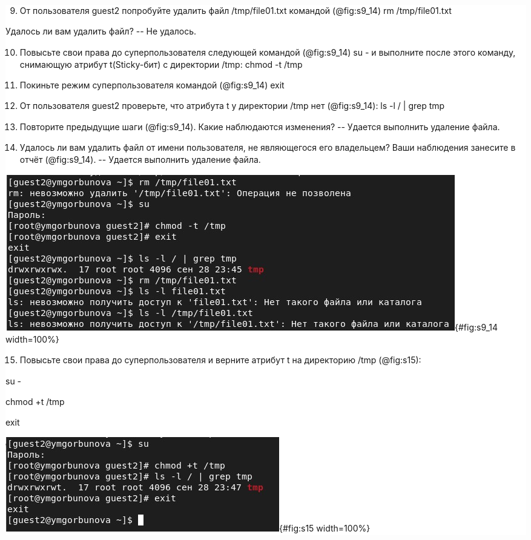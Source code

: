 9. От пользователя guest2 попробуйте удалить файл /tmp/file01.txt командой (@fig:s9_14)
rm /tmp/file01.txt

Удалось ли вам удалить файл? -- Не удалось.

10. Повысьте свои права до суперпользователя следующей командой (@fig:s9_14)
su -
и выполните после этого команду, снимающую атрибут t(Sticky-бит) с
директории /tmp:
chmod -t /tmp

11. Покиньте режим суперпользователя командой (@fig:s9_14)
exit

12. От пользователя guest2 проверьте, что атрибута t у директории /tmp
нет (@fig:s9_14):
ls -l / | grep tmp

13. Повторите предыдущие шаги (@fig:s9_14). Какие наблюдаются изменения? -- Удается выполнить удаление файла.

14. Удалось ли вам удалить файл от имени пользователя, не являющегося
его владельцем? Ваши наблюдения занесите в отчёт (@fig:s9_14). -- Удается выполнить удаление файла.

![Исследование Sticky-бита. Пункты 9-14](images/s9_14.jpg){#fig:s9_14 width=100%}

15. Повысьте свои права до суперпользователя и верните атрибут t на директорию /tmp (@fig:s15):

su -

chmod +t /tmp

exit

![Исследование Sticky-бита. Пункт 15](images/s15.jpg){#fig:s15 width=100%}
